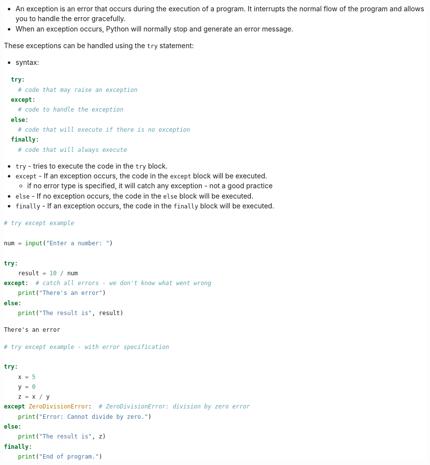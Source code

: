 - An exception is an error that occurs during the execution of a program. It interrupts the normal flow of the program and allows you to handle the error gracefully.
- When an exception occurs, Python will normally stop and generate an error message.

These exceptions can be handled using the `try` statement:
  - syntax:
  ```python
    try:
      # code that may raise an exception
    except:
      # code to handle the exception
    else:
      # code that will execute if there is no exception
    finally:
      # code that will always execute
  ```
  - `try` - tries to execute the code in the `try` block.
  - `except` - If an exception occurs, the code in the `except` block will be executed.
    - if no error type is specified, it will catch any exception - not a good practice
  - `else` - If no exception occurs, the code in the `else` block will be executed.
  - `finally` - If an exception occurs, the code in the `finally` block will be executed.



```python
# try except example

num = input("Enter a number: ")

try:
    result = 10 / num
except:  # catch all errors - we don't know what went wrong
    print("There's an error")
else:
    print("The result is", result)
```

    There's an error



```python
# try except example - with error specification

try:
    x = 5
    y = 0
    z = x / y
except ZeroDivisionError:  # ZeroDivisionError: division by zero error
    print("Error: Cannot divide by zero.")
else:
    print("The result is", z)
finally:
    print("End of program.")
```
